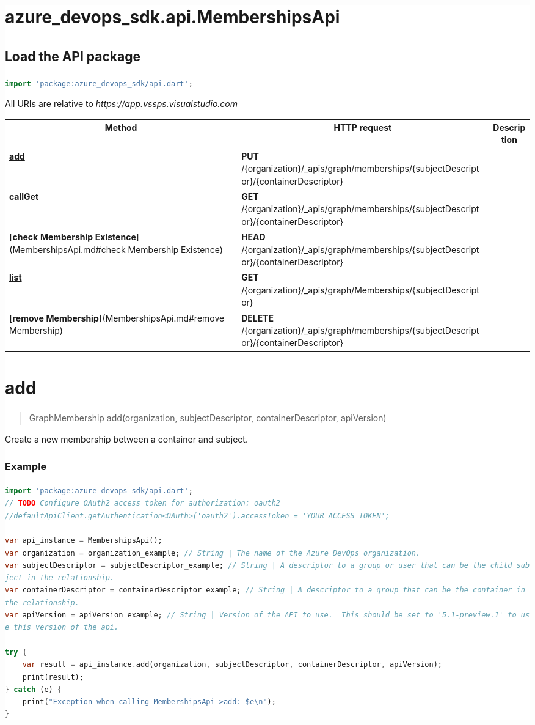 # azure_devops_sdk.api.MembershipsApi

## Load the API package
```dart
import 'package:azure_devops_sdk/api.dart';
```

All URIs are relative to *https://app.vssps.visualstudio.com*

Method | HTTP request | Description
------------- | ------------- | -------------
[**add**](MembershipsApi.md#add) | **PUT** /{organization}/_apis/graph/memberships/{subjectDescriptor}/{containerDescriptor} | 
[**callGet**](MembershipsApi.md#callGet) | **GET** /{organization}/_apis/graph/memberships/{subjectDescriptor}/{containerDescriptor} | 
[**check Membership Existence**](MembershipsApi.md#check Membership Existence) | **HEAD** /{organization}/_apis/graph/memberships/{subjectDescriptor}/{containerDescriptor} | 
[**list**](MembershipsApi.md#list) | **GET** /{organization}/_apis/graph/Memberships/{subjectDescriptor} | 
[**remove Membership**](MembershipsApi.md#remove Membership) | **DELETE** /{organization}/_apis/graph/memberships/{subjectDescriptor}/{containerDescriptor} | 


# **add**
> GraphMembership add(organization, subjectDescriptor, containerDescriptor, apiVersion)



Create a new membership between a container and subject.

### Example 
```dart
import 'package:azure_devops_sdk/api.dart';
// TODO Configure OAuth2 access token for authorization: oauth2
//defaultApiClient.getAuthentication<OAuth>('oauth2').accessToken = 'YOUR_ACCESS_TOKEN';

var api_instance = MembershipsApi();
var organization = organization_example; // String | The name of the Azure DevOps organization.
var subjectDescriptor = subjectDescriptor_example; // String | A descriptor to a group or user that can be the child subject in the relationship.
var containerDescriptor = containerDescriptor_example; // String | A descriptor to a group that can be the container in the relationship.
var apiVersion = apiVersion_example; // String | Version of the API to use.  This should be set to '5.1-preview.1' to use this version of the api.

try { 
    var result = api_instance.add(organization, subjectDescriptor, containerDescriptor, apiVersion);
    print(result);
} catch (e) {
    print("Exception when calling MembershipsApi->add: $e\n");
}
```
